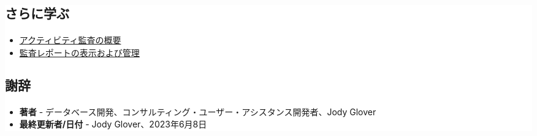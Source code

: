 ## さらに学ぶ

*   [アクティビティ監査の概要](https://www.oracle.com/pls/topic/lookup?ctx=en/cloud/paas/data-safe&id=UDSCS-GUID-A73D8630-E59F-44C3-B467-F8E13041A680)
*   [監査レポートの表示および管理](https://www.oracle.com/pls/topic/lookup?ctx=en/cloud/paas/data-safe&id=UDSCS-GUID-364B6431-9861-4B42-B24D-103D5F43B44A)

## 謝辞

*   **著者** - データベース開発、コンサルティング・ユーザー・アシスタンス開発者、Jody Glover
*   **最終更新者/日付** - Jody Glover、2023年6月8日